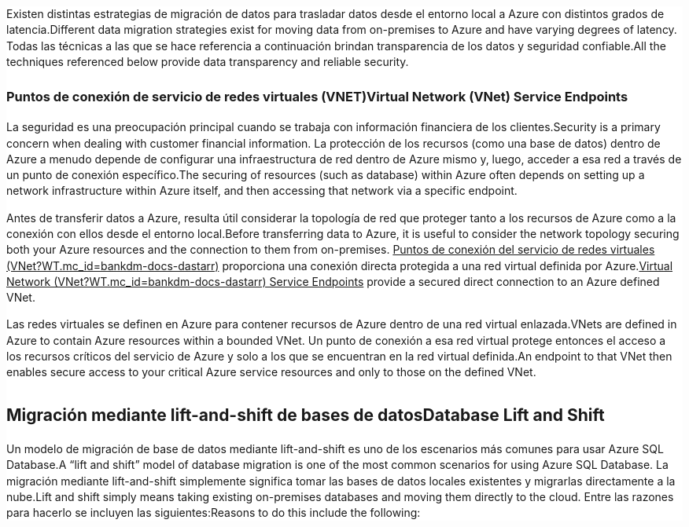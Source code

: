 <span data-ttu-id="4dc3a-134">Existen distintas estrategias de migración de datos para trasladar datos desde el entorno local a Azure con distintos grados de latencia.</span><span class="sxs-lookup"><span data-stu-id="4dc3a-134">Different data migration strategies exist for moving data from on-premises to Azure and have varying degrees of latency.</span></span> <span data-ttu-id="4dc3a-135">Todas las técnicas a las que se hace referencia a continuación brindan transparencia de los datos y seguridad confiable.</span><span class="sxs-lookup"><span data-stu-id="4dc3a-135">All the techniques referenced below provide data transparency and reliable security.</span></span>

### <a name="virtual-network-vnet-service-endpoints"></a><span data-ttu-id="4dc3a-136">Puntos de conexión de servicio de redes virtuales (VNET)</span><span class="sxs-lookup"><span data-stu-id="4dc3a-136">Virtual Network (VNet) Service Endpoints</span></span>

<span data-ttu-id="4dc3a-137">La seguridad es una preocupación principal cuando se trabaja con información financiera de los clientes.</span><span class="sxs-lookup"><span data-stu-id="4dc3a-137">Security is a primary concern when dealing with customer financial information.</span></span>
<span data-ttu-id="4dc3a-138">La protección de los recursos (como una base de datos) dentro de Azure a menudo depende de configurar una infraestructura de red dentro de Azure mismo y, luego, acceder a esa red a través de un punto de conexión específico.</span><span class="sxs-lookup"><span data-stu-id="4dc3a-138">The securing of resources (such as database) within Azure often depends on setting up a network infrastructure within Azure itself, and then accessing that network via a specific endpoint.</span></span>

<span data-ttu-id="4dc3a-139">Antes de transferir datos a Azure, resulta útil considerar la topología de red que proteger tanto a los recursos de Azure como a la conexión con ellos desde el entorno local.</span><span class="sxs-lookup"><span data-stu-id="4dc3a-139">Before transferring data to Azure, it is useful to consider the network topology securing both your Azure resources and the connection to them from on-premises.</span></span>
<span data-ttu-id="4dc3a-140">[Puntos de conexión del servicio de redes virtuales (VNet?WT.mc_id=bankdm-docs-dastarr)](/azure/virtual-network/virtual-network-service-endpoints-overview?WT.mc_id=bankdm-docs-dastarr) proporciona una conexión directa protegida a una red virtual definida por Azure.</span><span class="sxs-lookup"><span data-stu-id="4dc3a-140">[Virtual Network (VNet?WT.mc_id=bankdm-docs-dastarr) Service Endpoints](/azure/virtual-network/virtual-network-service-endpoints-overview?WT.mc_id=bankdm-docs-dastarr) provide a secured direct connection to an Azure defined VNet.</span></span>

<span data-ttu-id="4dc3a-141">Las redes virtuales se definen en Azure para contener recursos de Azure dentro de una red virtual enlazada.</span><span class="sxs-lookup"><span data-stu-id="4dc3a-141">VNets are defined in Azure to contain Azure resources within a bounded VNet.</span></span> <span data-ttu-id="4dc3a-142">Un punto de conexión a esa red virtual protege entonces el acceso a los recursos críticos del servicio de Azure y solo a los que se encuentran en la red virtual definida.</span><span class="sxs-lookup"><span data-stu-id="4dc3a-142">An endpoint to that VNet then enables secure access to your critical Azure service resources and only to those on the defined VNet.</span></span>

## <a name="database-lift-and-shift"></a><span data-ttu-id="4dc3a-143">Migración mediante lift-and-shift de bases de datos</span><span class="sxs-lookup"><span data-stu-id="4dc3a-143">Database Lift and Shift</span></span>

<span data-ttu-id="4dc3a-144">Un modelo de migración de base de datos mediante lift-and-shift es uno de los escenarios más comunes para usar Azure SQL Database.</span><span class="sxs-lookup"><span data-stu-id="4dc3a-144">A “lift and shift” model of database migration is one of the most common scenarios for using Azure SQL Database.</span></span> <span data-ttu-id="4dc3a-145">La migración mediante lift-and-shift simplemente significa tomar las bases de datos locales existentes y migrarlas directamente a la nube.</span><span class="sxs-lookup"><span data-stu-id="4dc3a-145">Lift and shift simply means taking existing on-premises databases and moving them directly to the cloud.</span></span> <span data-ttu-id="4dc3a-146">Entre las razones para hacerlo se incluyen las siguientes:</span><span class="sxs-lookup"><span data-stu-id="4dc3a-146">Reasons to do this include the following:</span></span>

